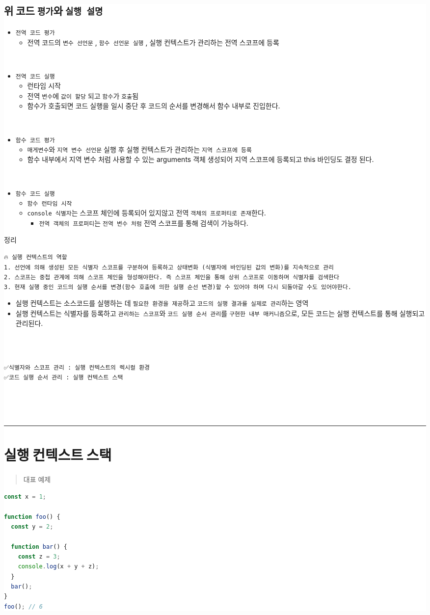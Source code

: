 ## 위 코드 `평가`와 `실행 설명`

- `전역 코드 평가`
  - 전역 코드의 `변수 선언문` , `함수 선언문 실행` , 실행 컨텍스트가 관리하는 전역 스코프에 등록

<br />

- `전역 코드 실행`
  - 런타임 시작
  - 전역 `변수`에 `값이 할당` 되고 `함수`가 `호출`됨
  - 함수가 호출되면 코드 실행을 일시 중단 후 코드의 순서를 변경해서 함수 내부로 진입한다.

<br />

- `함수 코드 평가`
  - `매게변수`와 `지역 변수 선언문` 실행 후 실행 컨텍스트가 관리하는 `지역 스코프에 등록`
  - 함수 내부에서 지역 변수 처럼 사용할 수 있는 arguments 객체 생성되어 지역 스코프에 등록되고 this 바인딩도 결정 된다.

<br />

- `함수 코드 실행`
  - `함수 런타임 시작`
  - `console 식별자`는 스코프 체인에 등록되어 있지않고 전역 `객체의 프로퍼티로 존재`한다.
    - `전역 객체의 프로퍼티`는 `전역 변수 처럼` 전역 스코프를 통해 검색이 가능하다.

정리

```
🔥 실행 컨텍스트의 역할
1. 선언에 의해 생성된 모든 식별자 스코프를 구분하여 등록하고 상태변화 (식별자에 바인딩된 값의 변화)를 지속적으로 관리
2. 스코프는 중첩 관계에 의해 스코프 체인을 형성해야한다. 즉 스코프 체인을 통해 상위 스코프로 이동하며 식별자를 검색한다
3. 현재 실행 중인 코드의 실행 순서를 변경(함수 호출에 의한 실행 순선 변경)할 수 있어야 하며 다시 되돌아갈 수도 있어야한다.
```

- 실행 컨텍스트는 소스코드를 실행하는 데 `필요한 환경을 제공`하고 `코드의 실행 결과를 실제로 관리`하는 영역
- 실행 컨텍스트는 식별자를 등록하고 `관리하는 스코프`와 `코드 실행 순서 관리`를 `구현한 내부 매커니즘`으로, 모든 코드는 실행 컨텍스트를 통해 실행되고 관리된다.

<br />
<br />

```
✅식별자와 스코프 관리 : 실행 컨텍스트의 렉시컬 환경
✅코드 실행 순서 관리 : 실행 컨텍스트 스택
```

<br />
<br />
<br />

---

# 실행 컨텍스트 스택

> 대표 예제

```js
const x = 1;

function foo() {
  const y = 2;

  function bar() {
    const z = 3;
    console.log(x + y + z);
  }
  bar();
}
foo(); // 6
```
